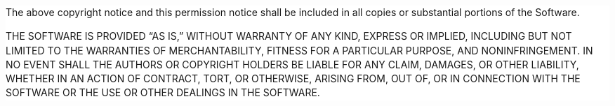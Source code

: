The above copyright notice and this permission notice shall be included
in all copies or substantial portions of the Software.

THE SOFTWARE IS PROVIDED “AS IS,” WITHOUT WARRANTY OF ANY KIND, EXPRESS
OR IMPLIED, INCLUDING BUT NOT LIMITED TO THE WARRANTIES OF
MERCHANTABILITY, FITNESS FOR A PARTICULAR PURPOSE, AND NONINFRINGEMENT.
IN NO EVENT SHALL THE AUTHORS OR COPYRIGHT HOLDERS BE LIABLE FOR ANY
CLAIM, DAMAGES, OR OTHER LIABILITY, WHETHER IN AN ACTION OF CONTRACT,
TORT, OR OTHERWISE, ARISING FROM, OUT OF, OR IN CONNECTION WITH THE
SOFTWARE OR THE USE OR OTHER DEALINGS IN THE SOFTWARE.
